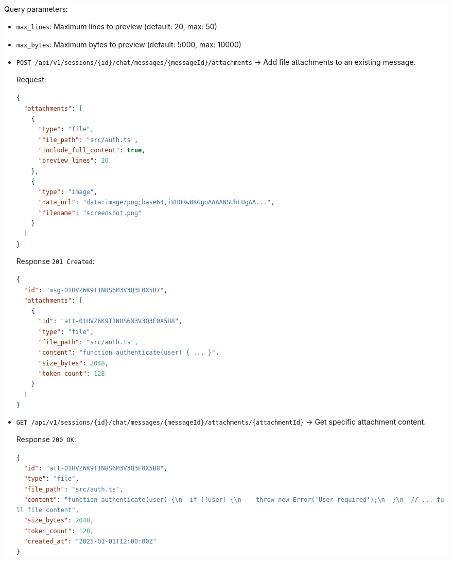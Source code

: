   Query parameters:
  - `max_lines`: Maximum lines to preview (default: 20, max: 50)
  - `max_bytes`: Maximum bytes to preview (default: 5000, max: 10000)

- `POST /api/v1/sessions/{id}/chat/messages/{messageId}/attachments` → Add file attachments to an existing message.

  Request:

  ```json
  {
    "attachments": [
      {
        "type": "file",
        "file_path": "src/auth.ts",
        "include_full_content": true,
        "preview_lines": 20
      },
      {
        "type": "image",
        "data_url": "data:image/png;base64,iVBORw0KGgoAAAANSUhEUgAA...",
        "filename": "screenshot.png"
      }
    ]
  }
  ```

  Response `201 Created`:

  ```json
  {
    "id": "msg-01HVZ6K9T1N8S6M3V3Q3F0X5B7",
    "attachments": [
      {
        "id": "att-01HVZ6K9T1N8S6M3V3Q3F0X5B8",
        "type": "file",
        "file_path": "src/auth.ts",
        "content": "function authenticate(user) { ... }",
        "size_bytes": 2048,
        "token_count": 128
      }
    ]
  }
  ```

- `GET /api/v1/sessions/{id}/chat/messages/{messageId}/attachments/{attachmentId}` → Get specific attachment content.

  Response `200 OK`:

  ```json
  {
    "id": "att-01HVZ6K9T1N8S6M3V3Q3F0X5B8",
    "type": "file",
    "file_path": "src/auth.ts",
    "content": "function authenticate(user) {\n  if (!user) {\n    throw new Error('User required');\n  }\n  // ... full file content",
    "size_bytes": 2048,
    "token_count": 128,
    "created_at": "2025-01-01T12:00:00Z"
  }
  ```
